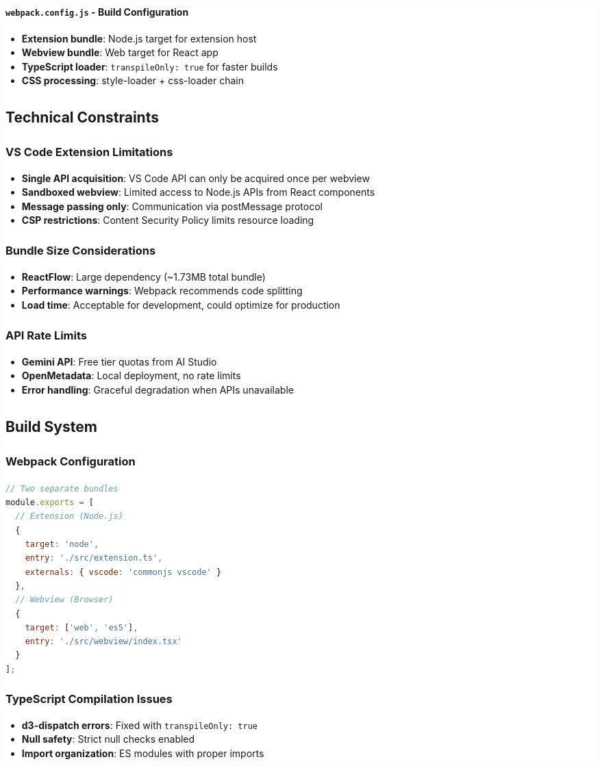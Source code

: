 #### `webpack.config.js` - Build Configuration
- **Extension bundle**: Node.js target for extension host
- **Webview bundle**: Web target for React app
- **TypeScript loader**: `transpileOnly: true` for faster builds
- **CSS processing**: style-loader + css-loader chain

## Technical Constraints

### VS Code Extension Limitations
- **Single API acquisition**: VS Code API can only be acquired once per webview
- **Sandboxed webview**: Limited access to Node.js APIs from React components
- **Message passing only**: Communication via postMessage protocol
- **CSP restrictions**: Content Security Policy limits resource loading

### Bundle Size Considerations
- **ReactFlow**: Large dependency (~1.73MB total bundle)
- **Performance warnings**: Webpack recommends code splitting
- **Load time**: Acceptable for development, could optimize for production

### API Rate Limits
- **Gemini API**: Free tier quotas from AI Studio
- **OpenMetadata**: Local deployment, no rate limits
- **Error handling**: Graceful degradation when APIs unavailable

## Build System

### Webpack Configuration
```javascript
// Two separate bundles
module.exports = [
  // Extension (Node.js)
  {
    target: 'node',
    entry: './src/extension.ts',
    externals: { vscode: 'commonjs vscode' }
  },
  // Webview (Browser)  
  {
    target: ['web', 'es5'],
    entry: './src/webview/index.tsx'
  }
];
```

### TypeScript Compilation Issues
- **d3-dispatch errors**: Fixed with `transpileOnly: true`
- **Null safety**: Strict null checks enabled
- **Import organization**: ES modules with proper imports
